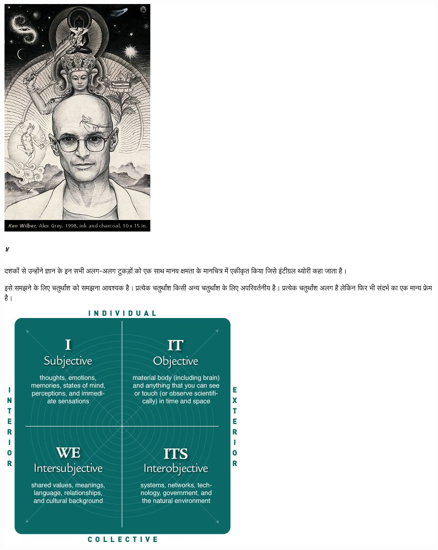 ![](1.jpg?w=292&h=455)

##### ४

दशकों से उन्होंने ज्ञान के इन सभी अलग-अलग टुकड़ों को एक साथ मानव क्षमता के मानचित्र में एकीकृत किया जिसे इंटीग्रल थ्योरी कहा जाता है।

इसे समझने के लिए चतुर्थांश को समझना आवश्यक है। प्रत्येक चतुर्थांश किसी अन्य चतुर्थांश के लिए अपरिवर्तनीय है। प्रत्येक चतुर्थांश अलग है लेकिन फिर भी संदर्भ का एक मान्य फ्रेम है।

![](2.jpg?w=472&h=466)
